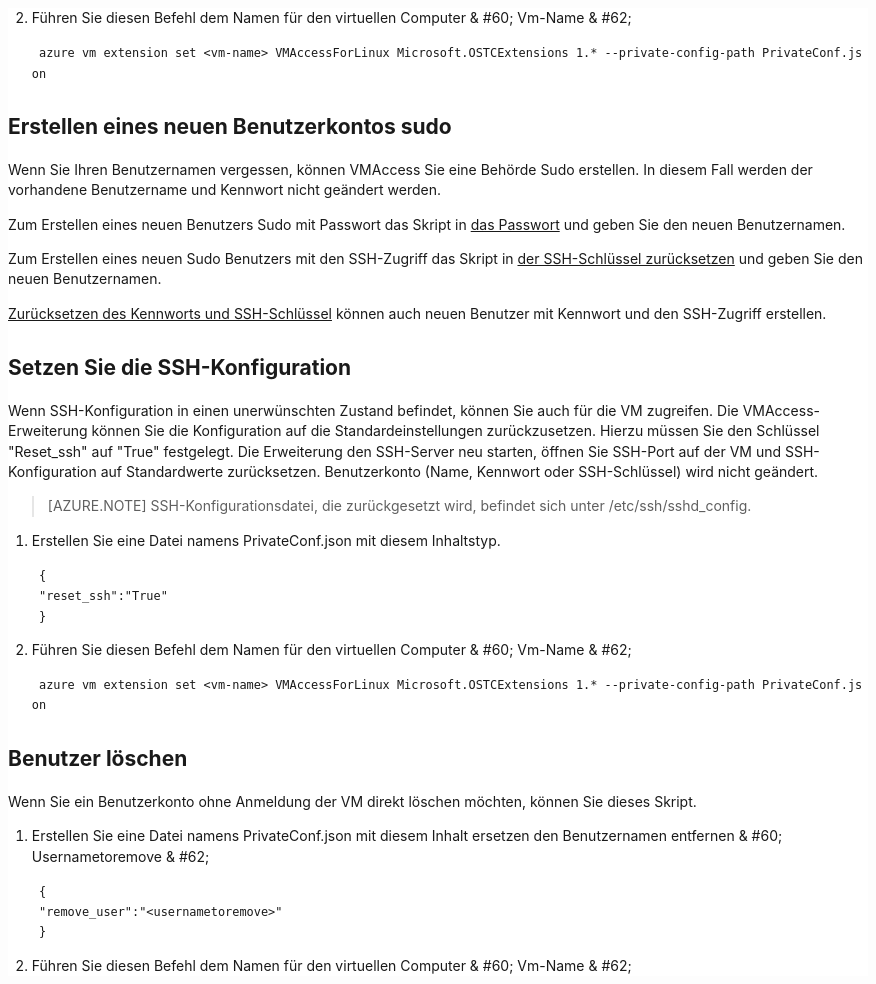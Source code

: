 2. Führen Sie diesen Befehl dem Namen für den virtuellen Computer & #60; Vm-Name & #62;

        azure vm extension set <vm-name> VMAccessForLinux Microsoft.OSTCExtensions 1.* --private-config-path PrivateConf.json

## <a name="createnewsudocli"></a>Erstellen eines neuen Benutzerkontos sudo

Wenn Sie Ihren Benutzernamen vergessen, können VMAccess Sie eine Behörde Sudo erstellen. In diesem Fall werden der vorhandene Benutzername und Kennwort nicht geändert werden.

Zum Erstellen eines neuen Benutzers Sudo mit Passwort das Skript in [das Passwort](#pwresetcli) und geben Sie den neuen Benutzernamen.

Zum Erstellen eines neuen Sudo Benutzers mit den SSH-Zugriff das Skript in [der SSH-Schlüssel zurücksetzen](#sshkeyresetcli) und geben Sie den neuen Benutzernamen.

[Zurücksetzen des Kennworts und SSH-Schlüssel](#resetbothcli) können auch neuen Benutzer mit Kennwort und den SSH-Zugriff erstellen.

## <a name="sshconfigresetcli"></a>Setzen Sie die SSH-Konfiguration

Wenn SSH-Konfiguration in einen unerwünschten Zustand befindet, können Sie auch für die VM zugreifen. Die VMAccess-Erweiterung können Sie die Konfiguration auf die Standardeinstellungen zurückzusetzen. Hierzu müssen Sie den Schlüssel "Reset_ssh" auf "True" festgelegt. Die Erweiterung den SSH-Server neu starten, öffnen Sie SSH-Port auf der VM und SSH-Konfiguration auf Standardwerte zurücksetzen. Benutzerkonto (Name, Kennwort oder SSH-Schlüssel) wird nicht geändert.

> [AZURE.NOTE] SSH-Konfigurationsdatei, die zurückgesetzt wird, befindet sich unter /etc/ssh/sshd_config.

1. Erstellen Sie eine Datei namens PrivateConf.json mit diesem Inhaltstyp.

        {
        "reset_ssh":"True"
        }

2. Führen Sie diesen Befehl dem Namen für den virtuellen Computer & #60; Vm-Name & #62; 

        azure vm extension set <vm-name> VMAccessForLinux Microsoft.OSTCExtensions 1.* --private-config-path PrivateConf.json

## <a name="deletecli"></a>Benutzer löschen

Wenn Sie ein Benutzerkonto ohne Anmeldung der VM direkt löschen möchten, können Sie dieses Skript.

1. Erstellen Sie eine Datei namens PrivateConf.json mit diesem Inhalt ersetzen den Benutzernamen entfernen & #60; Usernametoremove & #62; 

        {
        "remove_user":"<usernametoremove>"
        }

2. Führen Sie diesen Befehl dem Namen für den virtuellen Computer & #60; Vm-Name & #62; 
